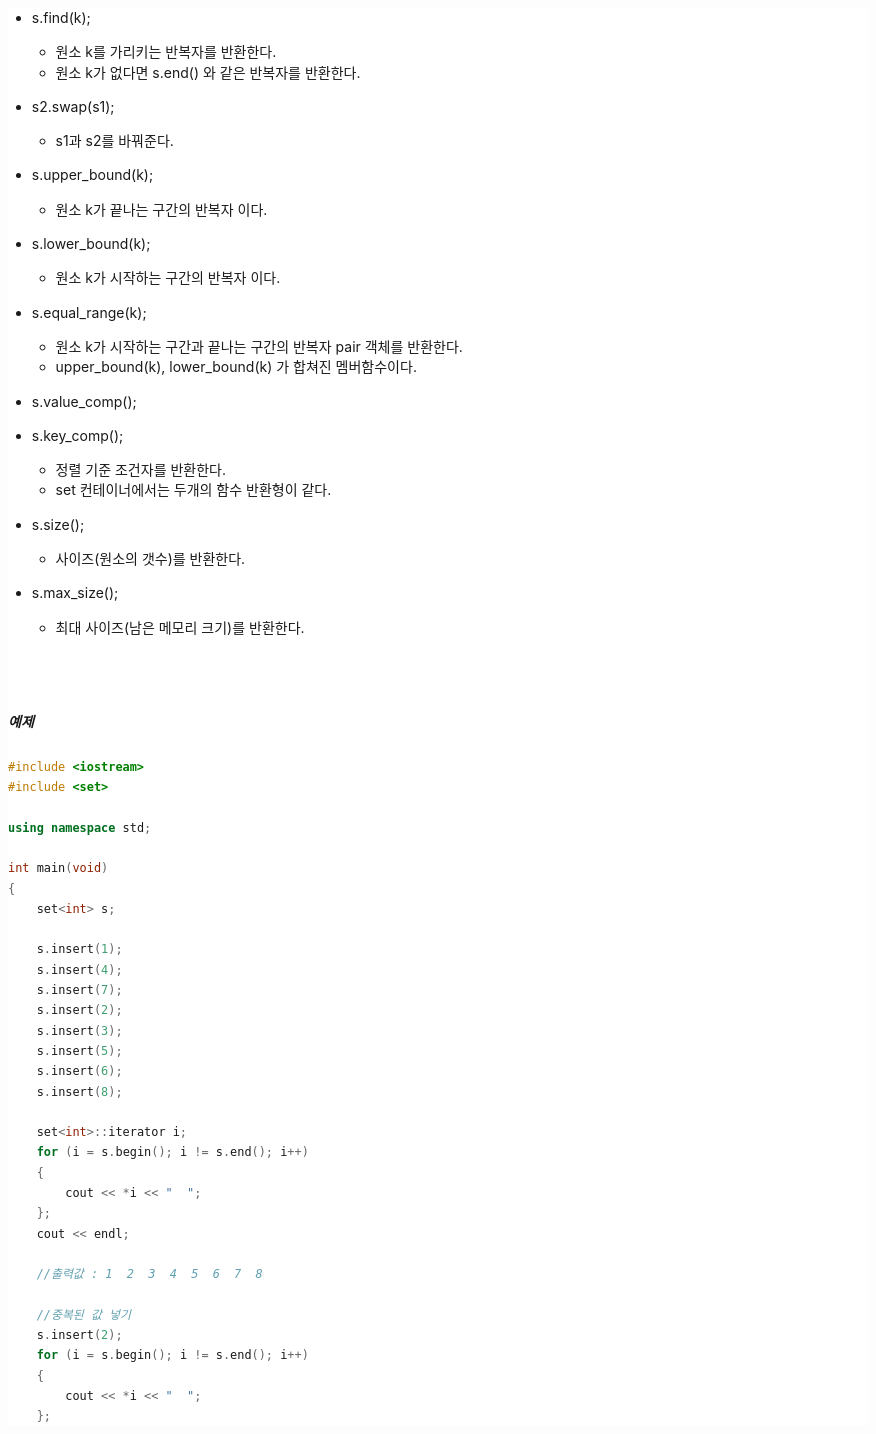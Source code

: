 - s.find(k);
    - 원소 k를 가리키는 반복자를 반환한다.  
    - 원소 k가 없다면 s.end() 와 같은 반복자를 반환한다.  

- s2.swap(s1);
    - s1과 s2를 바꿔준다.  

- s.upper_bound(k);
    - 원소 k가 끝나는 구간의 반복자 이다.  

- s.lower_bound(k);
    - 원소 k가 시작하는 구간의 반복자 이다.  

- s.equal_range(k);    
    - 원소 k가 시작하는 구간과 끝나는 구간의 반복자 pair 객체를 반환한다.  
    - upper_bound(k), lower_bound(k) 가 합쳐진 멤버함수이다.  

- s.value_comp();

- s.key_comp();
    - 정렬 기준 조건자를 반환한다.  
    - set 컨테이너에서는 두개의 함수 반환형이 같다.  

- s.size();
    - 사이즈(원소의 갯수)를 반환한다.  

- s.max_size();
    - 최대 사이즈(남은 메모리 크기)를 반환한다.  

<br>
<br>

##### 예제  

```cpp
#include <iostream>
#include <set>

using namespace std;

int main(void)
{
	set<int> s;

	s.insert(1);
	s.insert(4);
	s.insert(7);
	s.insert(2);
	s.insert(3);
	s.insert(5);
	s.insert(6);
	s.insert(8);

	set<int>::iterator i;
	for (i = s.begin(); i != s.end(); i++)
	{
		cout << *i << "  ";
	};
	cout << endl;

	//출력값 : 1  2  3  4  5  6  7  8

	//중복된 값 넣기
	s.insert(2);
	for (i = s.begin(); i != s.end(); i++)
	{
		cout << *i << "  ";
	};
```